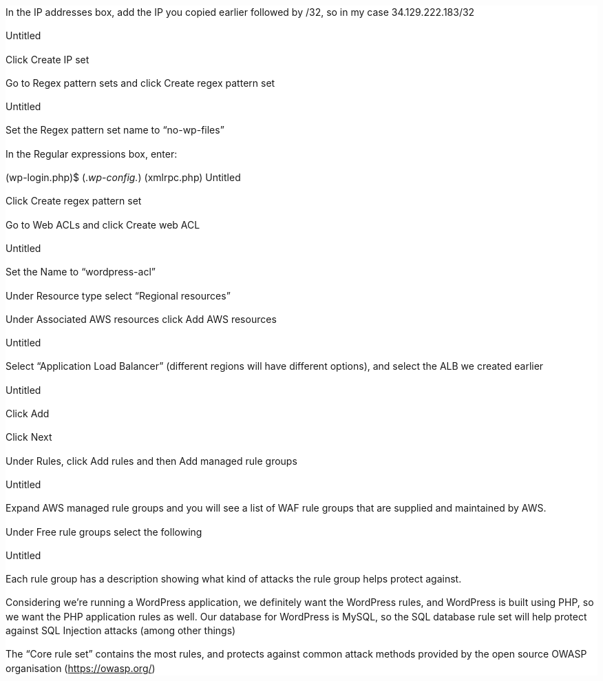 In the IP addresses box, add the IP you copied earlier followed by /32, so in my case 34.129.222.183/32

Untitled

Click Create IP set

Go to Regex pattern sets and click Create regex pattern set

Untitled

Set the Regex pattern set name to “no-wp-files”

In the Regular expressions box, enter:

(wp\-login\.php)$
(.*wp\-config.*)
(xmlrpc\.php)
Untitled

Click Create regex pattern set

Go to Web ACLs and click Create web ACL

Untitled

Set the Name to “wordpress-acl”

Under Resource type select “Regional resources”

Under Associated AWS resources click Add AWS resources

Untitled

Select “Application Load Balancer” (different regions will have different options), and select the ALB we created earlier

Untitled

Click Add

Click Next

Under Rules, click Add rules and then Add managed rule groups

Untitled

Expand AWS managed rule groups and you will see a list of WAF rule groups that are supplied and maintained by AWS.

Under Free rule groups select the following

Untitled

Each rule group has a description showing what kind of attacks the rule group helps protect against.

Considering we’re running a WordPress application, we definitely want the WordPress rules, and WordPress is built using PHP, so we want the PHP application rules as well. Our database for WordPress is MySQL, so the SQL database rule set will help protect against SQL Injection attacks (among other things)

The “Core rule set” contains the most rules, and protects against common attack methods provided by the open source OWASP organisation (https://owasp.org/)
